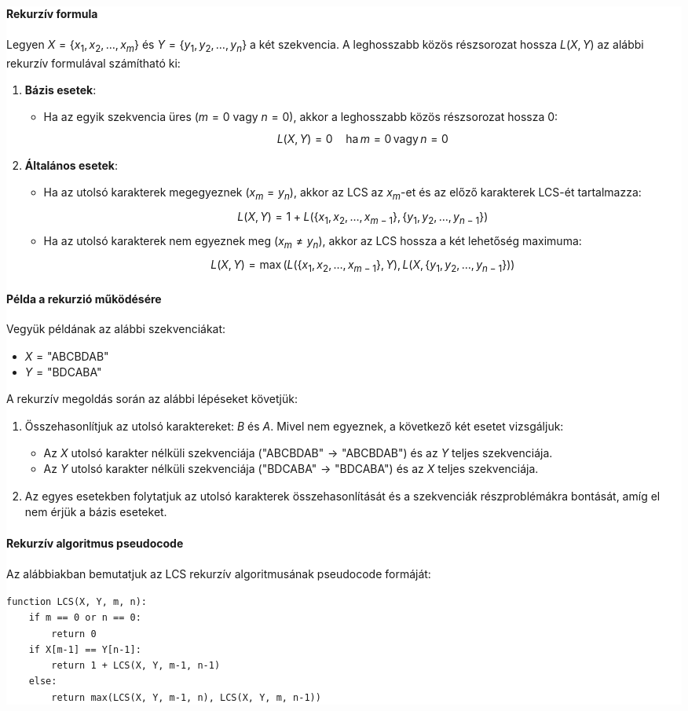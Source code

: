 #### Rekurzív formula

Legyen $X = \{x_1, x_2, \ldots, x_m\}$ és $Y = \{y_1, y_2, \ldots, y_n\}$ a két szekvencia. A leghosszabb közös részsorozat hossza $L(X, Y)$ az alábbi rekurzív formulával számítható ki:

1. **Bázis esetek**:
    - Ha az egyik szekvencia üres ($m = 0$ vagy $n = 0$), akkor a leghosszabb közös részsorozat hossza 0:
      $$
      L(X, Y) = 0 \quad \text{ha} \, m = 0 \, \text{vagy} \, n = 0
      $$

2. **Általános esetek**:
    - Ha az utolsó karakterek megegyeznek ($x_m = y_n$), akkor az LCS az $x_m$-et és az előző karakterek LCS-ét tartalmazza:
      $$
      L(X, Y) = 1 + L(\{x_1, x_2, \ldots, x_{m-1}\}, \{y_1, y_2, \ldots, y_{n-1}\})
      $$
    - Ha az utolsó karakterek nem egyeznek meg ($x_m \neq y_n$), akkor az LCS hossza a két lehetőség maximuma:
      $$
      L(X, Y) = \max(L(\{x_1, x_2, \ldots, x_{m-1}\}, Y), L(X, \{y_1, y_2, \ldots, y_{n-1}\}))
      $$

#### Példa a rekurzió működésére

Vegyük példának az alábbi szekvenciákat:
- $X = \text{"ABCBDAB"}$
- $Y = \text{"BDCABA"}$

A rekurzív megoldás során az alábbi lépéseket követjük:

1. Összehasonlítjuk az utolsó karaktereket: $B$ és $A$. Mivel nem egyeznek, a következő két esetet vizsgáljuk:
    - Az $X$ utolsó karakter nélküli szekvenciája ($\text{"ABCBDAB"} \rightarrow \text{"ABCBDAB"}$) és az $Y$ teljes szekvenciája.
    - Az $Y$ utolsó karakter nélküli szekvenciája ($\text{"BDCABA"} \rightarrow \text{"BDCABA"}$) és az $X$ teljes szekvenciája.

2. Az egyes esetekben folytatjuk az utolsó karakterek összehasonlítását és a szekvenciák részproblémákra bontását, amíg el nem érjük a bázis eseteket.

#### Rekurzív algoritmus pseudocode

Az alábbiakban bemutatjuk az LCS rekurzív algoritmusának pseudocode formáját:

```
function LCS(X, Y, m, n):
    if m == 0 or n == 0:
        return 0
    if X[m-1] == Y[n-1]:
        return 1 + LCS(X, Y, m-1, n-1)
    else:
        return max(LCS(X, Y, m-1, n), LCS(X, Y, m, n-1))
```
